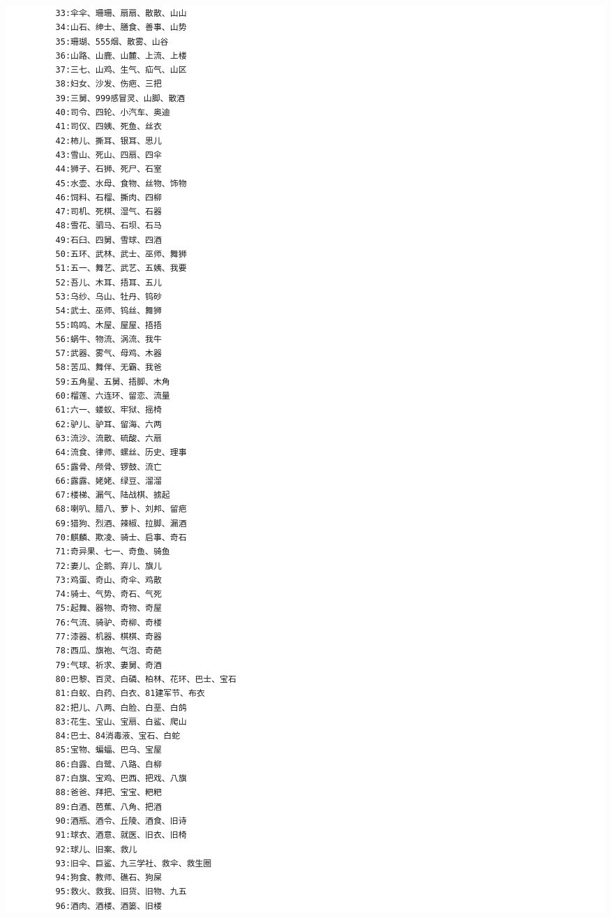 			  33:伞伞、珊珊、扇扇、散散、山山
			  34:山石、绅士、膳食、善事、山势
			  35:珊瑚、555烟、散雾、山谷
			  36:山路、山鹿、山麓、上流、上楼
			  37:三七、山鸡、生气、疝气、山区
			  38:妇女、沙发、伤疤、三把
			  39:三舅、999感冒灵、山脚、散酒
			  40:司令、四轮、小汽车、奥迪
			  41:司仪、四姨、死鱼、丝衣
			  42:柿儿、撕耳、银耳、思儿
			  43:雪山、死山、四扇、四伞
			  44:狮子、石狮、死尸、石室
			  45:水壶、水母、食物、丝物、饰物
			  46:饲料、石榴、撕肉、四柳
			  47:司机、死棋、湿气、石器
			  48:雪花、驷马、石坝、石马
			  49:石臼、四舅、雪球、四酒
			  50:五环、武林、武士、巫师、舞狮
			  51:五一、舞艺、武艺、五姨、我要
			  52:吾儿、木耳、捂耳、五儿
			  53:乌纱、乌山、牡丹、钨砂
			  54:武士、巫师、钨丝、舞狮
			  55:鸣鸣、木屋、屋屋、捂捂
			  56:蜗牛、物流、涡流、我牛
			  57:武器、雾气、母鸡、木器
			  58:苦瓜、舞伴、无霸、我爸
			  59:五角星、五舅、捂脚、木角
			  60:榴莲、六连环、留恋、流量
			  61:六一、蝼蚁、牢狱、摇椅
			  62:驴儿、驴耳、留海、六两
			  63:流沙、流散、硫酸、六扇
			  64:流食、律师、螺丝、历史、理事
			  65:露骨、颅骨、锣鼓、流亡
			  66:露露、姥姥、绿豆、溜溜
			  67:楼梯、漏气、陆战棋、掳起
			  68:喇叭、腊八、萝卜、刘邦、留疤
			  69:猎狗、烈酒、辣椒、拉脚、漏酒
			  70:麒麟、欺凌、骑士、启事、奇石
			  71:奇异果、七一、奇鱼、骑鱼
			  72:妻儿、企鹅、弃儿、旗儿
			  73:鸡蛋、奇山、奇伞、鸡散
			  74:骑士、气势、奇石、气死
			  75:起舞、器物、奇物、奇屋
			  76:气流、骑驴、奇柳、奇楼
			  77:漆器、机器、棋棋、奇器
			  78:西瓜、旗袍、气泡、奇葩
			  79:气球、祈求、妻舅、奇酒
			  80:巴黎、百灵、白磷、柏林、花环、巴士、宝石
			  81:白蚁、白药、白衣、81建军节、布衣
			  82:把儿、八两、白脸、白垩、白鸽
			  83:花生、宝山、宝扇、白鲨、爬山
			  84:巴士、84消毒液、宝石、白蛇
			  85:宝物、蝙蝠、巴乌、宝屋
			  86:白露、白鹭、八路、白柳
			  87:白旗、宝鸡、巴西、把戏、八旗
			  88:爸爸、拜把、宝宝、粑粑
			  89:白酒、芭蕉、八角、把酒
			  90:酒瓶、酒令、丘陵、酒食、旧诗
			  91:球衣、酒意、就医、旧衣、旧椅
			  92:球儿、旧案、救儿
			  93:旧伞、巨鲨、九三学社、救伞、救生圈
			  94:狗食、教师、礁石、狗屎
			  95:救火、救我、旧货、旧物、九五
			  96:酒肉、酒楼、酒篓、旧楼